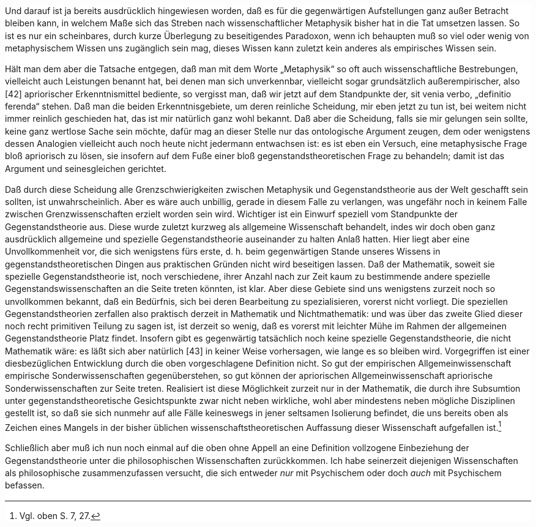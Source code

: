 Und darauf ist ja bereits ausdrücklich hingewiesen worden, daß es für die gegenwärtigen Aufstellungen ganz außer Betracht bleiben kann, in welchem Maße sich das Streben nach wissenschaftlicher Metaphysik bisher hat in die Tat umsetzen lassen.
So ist es nur ein scheinbares, durch kurze Überlegung zu beseitigendes Paradoxon, wenn ich behaupten muß so viel oder wenig von metaphysischem Wissen uns zugänglich sein mag, dieses Wissen kann zuletzt kein anderes als empirisches Wissen sein.

Hält man dem aber die Tatsache entgegen, daß man mit dem Worte „Metaphysik“ so oft auch wissenschaftliche Bestrebungen, vielleicht auch Leistungen benannt hat, bei denen man sich unverkennbar, vielleicht sogar grundsätzlich außerempirischer, also [42] apriorischer Erkenntnismittel bediente, so vergisst man, daß wir jetzt auf dem Standpunkte der, sit venia verbo, „definitio ferenda“ stehen.
Daß man die beiden Erkenntnisgebiete, um deren reinliche Scheidung, mir eben jetzt zu tun ist, bei weitem nicht immer reinlich geschieden hat, das ist mir natürlich ganz wohl bekannt.
Daß aber die Scheidung, falls sie mir gelungen sein sollte, keine ganz wertlose Sache sein möchte, dafür mag an dieser Stelle nur das ontologische Argument zeugen, dem oder wenigstens dessen Analogien vielleicht auch noch heute nicht jedermann entwachsen ist: es ist eben ein Versuch, eine metaphysische Frage bloß apriorisch zu lösen, sie insofern auf dem Fuße einer bloß gegenstandstheoretischen Frage zu behandeln; damit ist das Argument und seinesgleichen gerichtet.

Daß durch diese Scheidung alle Grenzschwierigkeiten zwischen Metaphysik und Gegenstandstheorie aus der Welt geschafft sein sollten, ist unwahrscheinlich.
Aber es wäre auch unbillig, gerade in diesem Falle zu verlangen, was ungefähr noch in keinem Falle zwischen Grenzwissenschaften erzielt worden sein wird.
Wichtiger ist ein Einwurf speziell vom Standpunkte der Gegenstandstheorie aus.
Diese wurde zuletzt kurzweg als allgemeine Wissenschaft behandelt, indes wir doch oben ganz ausdrücklich allgemeine und spezielle Gegenstandstheorie auseinander zu halten Anlaß hatten.
Hier liegt aber eine Unvollkommenheit vor, die sich wenigstens fürs erste, d. h. beim gegenwärtigen Stande unseres Wissens in gegenstandstheoretischen Dingen aus praktischen Gründen nicht wird beseitigen lassen.
Daß der Mathematik, soweit sie spezielle Gegenstandstheorie ist, noch verschiedene, ihrer Anzahl nach zur Zeit kaum zu bestimmende andere spezielle Gegenstandswissenschaften an die Seite treten könnten, ist klar.
Aber diese Gebiete sind uns wenigstens zurzeit noch so unvollkommen bekannt, daß ein Bedürfnis, sich bei deren Bearbeitung zu spezialisieren, vorerst nicht vorliegt.
Die speziellen Gegenstandstheorien zerfallen also praktisch derzeit in Mathematik und Nichtmathematik: und was über das zweite Glied dieser noch recht primitiven Teilung zu sagen ist, ist derzeit so wenig, daß es vorerst mit leichter Mühe im Rahmen der allgemeinen Gegenstandstheorie Platz findet.
Insofern gibt es gegenwärtig tatsächlich noch keine spezielle Gegenstandstheorie, die nicht Mathematik wäre: es läßt sich aber natürlich [43] in keiner Weise vorhersagen, wie lange es so bleiben wird.
Vorgegriffen ist einer diesbezüglichen Entwicklung durch die oben vorgeschlagene Definition nicht.
So gut der empirischen Allgemeinwissenschaft empirische Sonderwissenschaften gegenüberstehen, so gut können der apriorischen Allgemeinwissenschaft apriorische Sonderwissenschaften zur Seite treten.
Realisiert ist diese Möglichkeit zurzeit nur in der Mathematik, die durch ihre Subsumtion unter gegenstandstheoretische Gesichtspunkte zwar nicht neben wirkliche, wohl aber mindestens neben mögliche Disziplinen gestellt ist, so daß sie sich nunmehr auf alle Fälle keineswegs in jener seltsamen Isolierung befindet, die uns bereits oben als Zeichen eines Mangels in der bisher üblichen wissenschaftstheoretischen Auffassung dieser Wissenschaft aufgefallen ist.[^43-1]

[^43-1]: Vgl. oben S. 7, 27.

Schließlich aber muß ich nun noch einmal auf die oben ohne Appell an eine Definition vollzogene Einbeziehung der Gegenstandstheorie unter die philosophischen Wissenschaften zurückkommen.
Ich habe seinerzeit diejenigen Wissenschaften als philosophische zusammenzufassen versucht, die sich entweder *nur* mit Psychischem oder doch *auch* mit Psychischem befassen.


[^1-1]: „Über Annahmen“. Leipzig 1902. S. 256f.
[^2-1]: Vgl. meine „Psychologisch-ethischen Untersuchungen zur Werttheorie“. Graz 1894, S. 34f., auch Höfler, Psychologie S. 289.
[^5-1]: Über den Sinn, in dem ich den sprachgebräuchlich leider mehrdeutigen Ausdruck „ideal“ meine anwenden zu sollen, vgl. meine Ausführungen „Über Gegenstände höherer Ordnung etc.“, Zeitschrift für Psychologie Bd. XXI, S. 198.
[^6-1]: „Über Annahmen“, Kap. VII.
[^6-2]: Vgl. K. Zindler, Beiträge zur Theorie der mathematischen Erkenntnis, Sitzungsberichte der kais. Akademie der Wissenschaften in Wien, philos. hist. Kl. Bd. CXVIII, 1889, S. 33, auch 53f.
[^7-1]: „Über Annahmen“, S. 142ff.
[^8-1]: Zuerst ausgesprochen von E. Mally in seiner durch den Wartingerpreis 1903 gekrönten Abhandlung, die völlig umgearbeitet in Nr. III dieser Untersuchungen vorliegt. Vgl. daselbst Kap. I, §3.
[^9-1]: „Über Annahmen“, S. 98ff.
[^10-1]: Vgl. „Über Gegenstände höherer Ordnung etc.“ a. a. O. S. 186f.
[^10-2]: „Über Annahmen“. Kap. VII.
[^11-1]: „Über Annahmen“, S. 95.
[^11-2]: A. a. O. S. 105ff.
[^14-1]: Vgl. einiges Nähere in meinen „Bemerkungen über den Farbenkörper und das Mischungsgesetz“. Zeitschrift für Psychologie und Physiologie der Sinnesorgane, Bd. XXXIII, S. 3ff.
[^15-1]: Vgl. a. a. O. S. 11ff.
[^15-2]: Vgl. „Über Annahmen“, S. 271ff.
[^16-1]: „Über Gegenstände höherer Ordnung etc.“, a. a. O. S. 186f.
[^16-2]: Vgl. E. Mally in der dritten der gegenwärtigen Untersuchungen. Kap. I §15, Kap. III §20, Kap. IV §25.
[^20-1]: Vgl. E. Husserl, „Logische Untersuchungen“, 2 Bde. Leipzig und Halle 1900 und 1901. Ausdrücklich identifiziert werden „reine“ und „formale“ Logik z. B. Bd. I, S. 252.
[^20-2]: Insbesondere Bd. I, S. 243ff., auch Bd. II, S. 92ff.
[^20-3]: „Über Annahmen“, S. 196.
[^21-1]: Näheres habe ich in meiner Schrift „Über philosophische Wissenschaft und ihre Propädeutik“, Wien 1885 darzulegen versucht, vgl. insbesondere S. 96f.
[^21-2]: A. a. O. S. 98.
[^21-3]: Beim äquivalenten Terminus „formale Logik“ kommt mir überdies noch die Erinnerung an all das in den Weg, was man an dem so lange unter diesem Namen fast ausschließlich Gelehrten mit Recht bekämpft und so ziemlich überwunden hat. Sollte dem eine bloß individuelle Eigenheit zugrunde liegen? Kommt darin nicht vielleicht auch die geringe Eignung des Ausdruckes „Form“ zur Geltung, für das, was er besagen soll, mindestens ein einigermaßen deutliches Bild zu bieten?
[^22-1]: Es handelt sich dabei natürlich um Objektive, vgl. „Über Annahmen“ S. 197 Anm.
[^22-2]: Logische Untersuchungen Bd. II S. 26, auch 94, 101.
[^22-3]: Vgl. a. a. O. Vorrede zu Bd. I, S. V.
[^22-4]: „Über Gegenstände höherer Ordnung etc.“, S. 185ff.
[^22-5]: „Über Annahmen“, S. 150ff.
[^22-*]: \[„Gegensatz“ in Werle.\]
[^23-1]:  Dafür bürgt mir in eigenster Sache die bewährte Objektivität Überweg-Heinze’scher Tatsachendarstellung, die mein eigenes wissenschaftliches Tun unter den Gesamttitel „Psychologismus“ einordnet („Grundriß der Geschichte der Philosophie“, 9. Aufl., 4. Teil, S. 312 ff.) In welchem Sinne ich selbst dieser Charakteristik zustimmen zu dürfen meine, vgl. „Über Annahmen“ S. 196.
[^25-1]: Übereinstimmend neuestens A. Höfler, „Zur gegenwärtigen Naturphilosophie“ in Heft 2 der „Abhandlungen zur Didaktik und Philosophie der Naturwissenschaft“ herausg. von F. Poske, A. Höfler und E. Grimsehl, Berlin 1904, S. 151 (91 der Sonderausgabe).
[^27-1]: Vgl. als Anfang einschlägiger Feststellungen E. Mally in Nr. III dieser Untersuchungen, Einl. §2, Kap. VII, §40f.
[^31-1]: A. Höfler, „Zur gegenwärtigen Naturphilosophie“, S. 84 (24 der Sonderausgabe), Anm. 23, auch S. 164 (104). Die „Dimensionslehre“, auf die a. a. O. S. 147 (87) hingewiesen wird, verdient wohl ebenfalls im gegenwärtigen Zusammenhange angeführt zu werden.
[^31-2]: Ein mir sehr brauchbar scheinender Terminus Witasek’s (vgl. dessen „Grundlagen der allgemeinen Ästhetik“, Leipzig 1904, S. 36ff.).
[^32-1]: Vgl. meine „Bemerkungen über den psychologischen Farbenkörper usw.“ a. a. O. S. 5ff.
[^33-1]: Vgl. „Über Annahmen“, besonders S. 19ff., 175ff.
[^34-1]: Genaueres hierüber in meinen Ausführungen „Über philosophische Wissenschaft und ihre Propädeutik“, Kap. I. Vgl. neuestens Höfler, „Zur gegenwärtigen Naturphilosophie“, a. a. O. S. 123 (63) ff.
[^35-1]: Vgl. auch Höfler a. a. O. S. 151 (91).
[^35-2]: Mitgeteilt in Beilage I zu Höfler’s wiederholt angeführter Schrift „Zur gegenwärtigen Naturphilosophie“.
[^35-3]: A. a. O. S. 154 (94) ff.
[^36-1]: Vgl. „Zur gegenwärtigen Naturphilosophie“, besonders S. 131 (71) ff.
[^36-2]: „Über philosophische Wissenschaft etc.“ S. 7.
[^37-1]: „Über Gegenstände höherer Ordnung etc.“ S. 198f.
[^38-1]: Breuer bei Höfler a. a. O. S. 189 (129).
[^39-1]: „Über Gegenstände höherer Ordnung etc.“, S. 186.
[^39-2]: Vgl. E. Mally in Nr. III dieser Untersuchungen, Kap. I. § 5f.
[^39-*]: \[„Ausnahmesituationen“ in Werle.\]
[^40-1]: „Über Annahmen“, S. 193f.